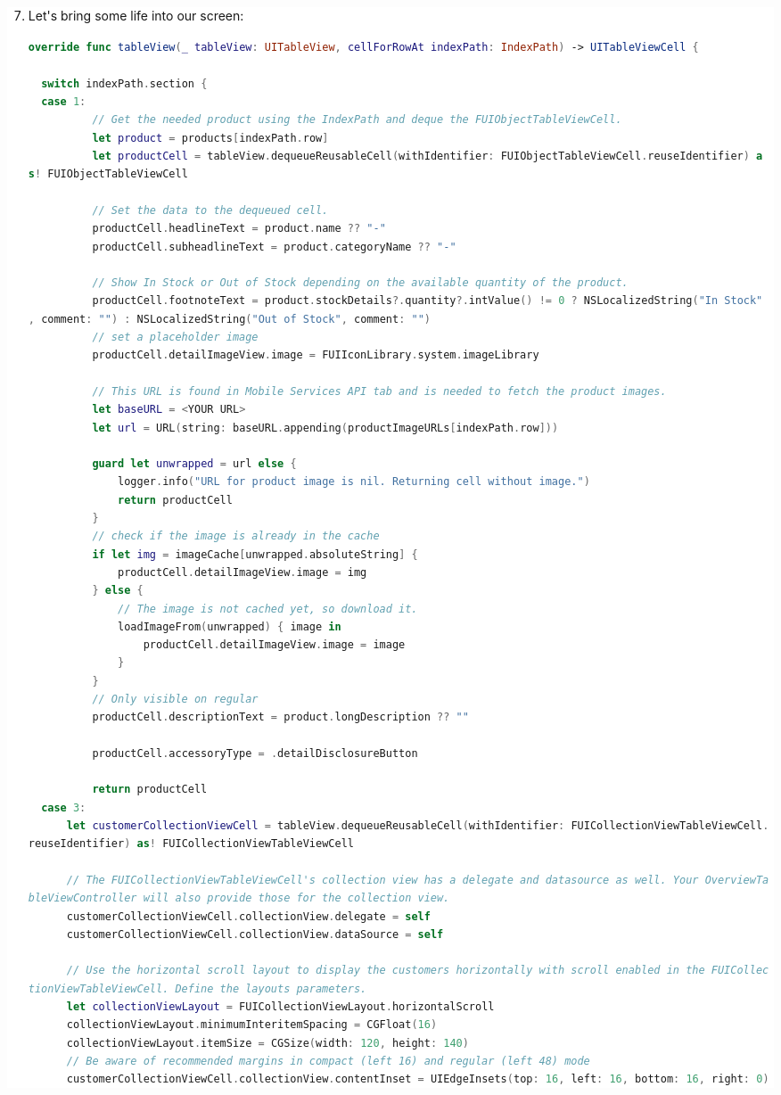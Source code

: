 7. Let's bring some life into our screen:

    ```Swift
    override func tableView(_ tableView: UITableView, cellForRowAt indexPath: IndexPath) -> UITableViewCell {

      switch indexPath.section {
      case 1:
              // Get the needed product using the IndexPath and deque the FUIObjectTableViewCell.
              let product = products[indexPath.row]
              let productCell = tableView.dequeueReusableCell(withIdentifier: FUIObjectTableViewCell.reuseIdentifier) as! FUIObjectTableViewCell

              // Set the data to the dequeued cell.
              productCell.headlineText = product.name ?? "-"
              productCell.subheadlineText = product.categoryName ?? "-"

              // Show In Stock or Out of Stock depending on the available quantity of the product.
              productCell.footnoteText = product.stockDetails?.quantity?.intValue() != 0 ? NSLocalizedString("In Stock" , comment: "") : NSLocalizedString("Out of Stock", comment: "")
              // set a placeholder image
              productCell.detailImageView.image = FUIIconLibrary.system.imageLibrary

              // This URL is found in Mobile Services API tab and is needed to fetch the product images.
              let baseURL = <YOUR URL>
              let url = URL(string: baseURL.appending(productImageURLs[indexPath.row]))

              guard let unwrapped = url else {
                  logger.info("URL for product image is nil. Returning cell without image.")
                  return productCell
              }
              // check if the image is already in the cache
              if let img = imageCache[unwrapped.absoluteString] {
                  productCell.detailImageView.image = img
              } else {
                  // The image is not cached yet, so download it.
                  loadImageFrom(unwrapped) { image in
                      productCell.detailImageView.image = image
                  }
              }
              // Only visible on regular
              productCell.descriptionText = product.longDescription ?? ""

              productCell.accessoryType = .detailDisclosureButton

              return productCell
      case 3:
          let customerCollectionViewCell = tableView.dequeueReusableCell(withIdentifier: FUICollectionViewTableViewCell.reuseIdentifier) as! FUICollectionViewTableViewCell

          // The FUICollectionViewTableViewCell's collection view has a delegate and datasource as well. Your OverviewTableViewController will also provide those for the collection view.
          customerCollectionViewCell.collectionView.delegate = self
          customerCollectionViewCell.collectionView.dataSource = self

          // Use the horizontal scroll layout to display the customers horizontally with scroll enabled in the FUICollectionViewTableViewCell. Define the layouts parameters.
          let collectionViewLayout = FUICollectionViewLayout.horizontalScroll
          collectionViewLayout.minimumInteritemSpacing = CGFloat(16)
          collectionViewLayout.itemSize = CGSize(width: 120, height: 140)
          // Be aware of recommended margins in compact (left 16) and regular (left 48) mode
          customerCollectionViewCell.collectionView.contentInset = UIEdgeInsets(top: 16, left: 16, bottom: 16, right: 0)
